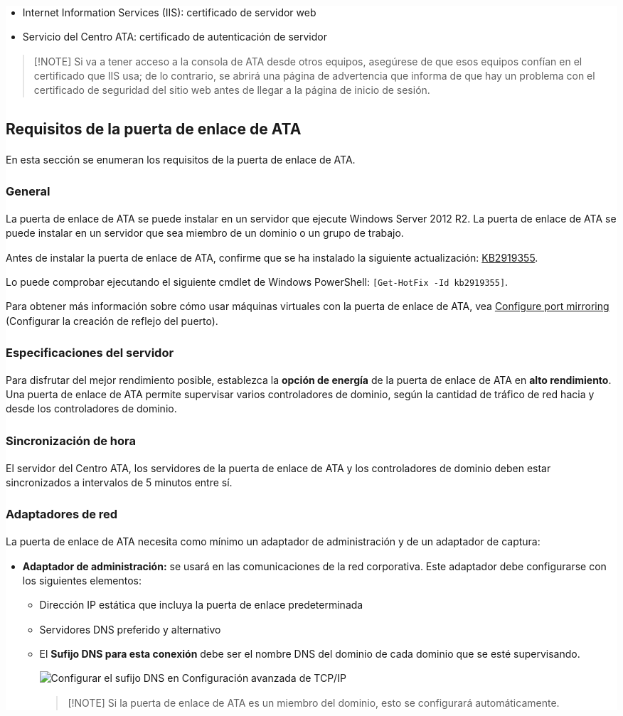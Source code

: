 -   Internet Information Services (IIS): certificado de servidor web

-   Servicio del Centro ATA: certificado de autenticación de servidor

> [!NOTE] Si va a tener acceso a la consola de ATA desde otros equipos, asegúrese de que esos equipos confían en el certificado que IIS usa; de lo contrario, se abrirá una página de advertencia que informa de que hay un problema con el certificado de seguridad del sitio web antes de llegar a la página de inicio de sesión.

## Requisitos de la puerta de enlace de ATA
En esta sección se enumeran los requisitos de la puerta de enlace de ATA.
### General
La puerta de enlace de ATA se puede instalar en un servidor que ejecute Windows Server 2012 R2.
La puerta de enlace de ATA se puede instalar en un servidor que sea miembro de un dominio o un grupo de trabajo.

Antes de instalar la puerta de enlace de ATA, confirme que se ha instalado la siguiente actualización: [KB2919355](https://support.microsoft.com/en-us/kb/2919355/).

Lo puede comprobar ejecutando el siguiente cmdlet de Windows PowerShell: `[Get-HotFix -Id kb2919355]`.

Para obtener más información sobre cómo usar máquinas virtuales con la puerta de enlace de ATA, vea [Configure port mirroring](/advanced-threat-analytics/deploy-use/configure-port-mirroring) (Configurar la creación de reflejo del puerto).

### Especificaciones del servidor
Para disfrutar del mejor rendimiento posible, establezca la **opción de energía** de la puerta de enlace de ATA en **alto rendimiento**.<br>
Una puerta de enlace de ATA permite supervisar varios controladores de dominio, según la cantidad de tráfico de red hacia y desde los controladores de dominio.


### Sincronización de hora
El servidor del Centro ATA, los servidores de la puerta de enlace de ATA y los controladores de dominio deben estar sincronizados a intervalos de 5 minutos entre sí.

### Adaptadores de red
La puerta de enlace de ATA necesita como mínimo un adaptador de administración y de un adaptador de captura:

-   **Adaptador de administración:** se usará en las comunicaciones de la red corporativa. Este adaptador debe configurarse con los siguientes elementos:

    -   Dirección IP estática que incluya la puerta de enlace predeterminada

    -   Servidores DNS preferido y alternativo

    -   El **Sufijo DNS para esta conexión** debe ser el nombre DNS del dominio de cada dominio que se esté supervisando.

        ![Configurar el sufijo DNS en Configuración avanzada de TCP/IP](media/ATA-DNS-Suffix.png)

        > [!NOTE] Si la puerta de enlace de ATA es un miembro del dominio, esto se configurará automáticamente.
